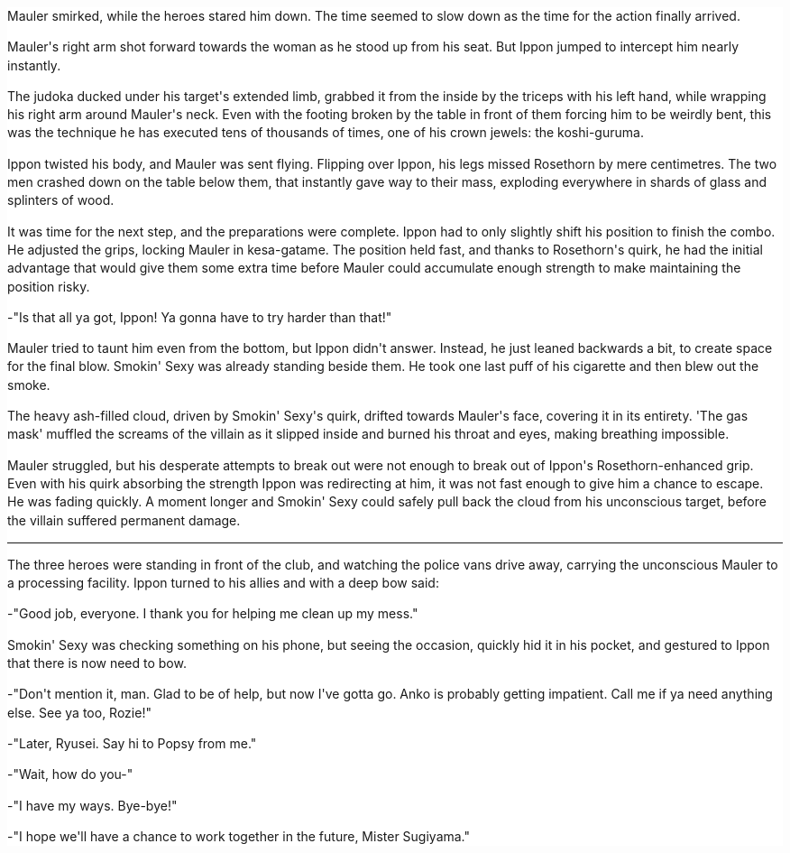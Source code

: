 Mauler smirked, while the heroes stared him down. The time seemed to slow down as the time for the action finally arrived.

Mauler's right arm shot forward towards the woman as he stood up from his seat. But Ippon jumped to intercept him nearly instantly.

The judoka ducked under his target's extended limb, grabbed it from the inside by the triceps with his left hand, while wrapping his right arm around Mauler's neck. Even with the footing broken by the table in front of them forcing him to be weirdly bent, this was the technique he has executed tens of thousands of times, one of his crown jewels: the koshi-guruma.

Ippon twisted his body, and Mauler was sent flying. Flipping over Ippon, his legs missed Rosethorn by mere centimetres. The two men crashed down on the table below them, that instantly gave way to their mass, exploding everywhere in shards of glass and splinters of wood.

It was time for the next step, and the preparations were complete. Ippon had to only slightly shift his position to finish the combo. He adjusted the grips, locking Mauler in kesa-gatame. The position held fast, and thanks to Rosethorn's quirk, he had the initial advantage that would give them some extra time before Mauler could accumulate enough strength to make maintaining the position risky.

-"Is that all ya got, Ippon! Ya gonna have to try harder than that!"

Mauler tried to taunt him even from the bottom, but Ippon didn't answer. Instead, he just leaned backwards a bit, to create space for the final blow. Smokin' Sexy was already standing beside them. He took one last puff of his cigarette and then blew out the smoke.

The heavy ash-filled cloud, driven by Smokin' Sexy's quirk, drifted towards Mauler's face, covering it in its entirety. 'The gas mask' muffled the screams of the villain as it slipped inside and burned his throat and eyes, making breathing impossible.

Mauler struggled, but his desperate attempts to break out were not enough to break out of Ippon's Rosethorn-enhanced grip. Even with his quirk absorbing the strength Ippon was redirecting at him, it was not fast enough to give him a chance to escape. He was fading quickly. A moment longer and Smokin' Sexy could safely pull back the cloud from his unconscious target, before the villain suffered permanent damage. 
	
----------------------


The three heroes were standing in front of the club, and watching the police vans drive away, carrying the unconscious Mauler to a processing facility. Ippon turned to his allies and with a deep bow said:

-"Good job, everyone. I thank you for helping me clean up my mess."

Smokin' Sexy was checking something on his phone, but seeing the occasion, quickly hid it in his pocket, and gestured to Ippon that there is now need to bow.

-"Don't mention it, man. Glad to be of help, but now I've gotta go. Anko is probably getting impatient. Call me if ya need anything else. See ya too, Rozie!"

-"Later, Ryusei. Say hi to Popsy from me."

-"Wait, how do you-"

-"I have my ways. Bye-bye!"

-"I hope we'll have a chance to work together in the future, Mister Sugiyama."
